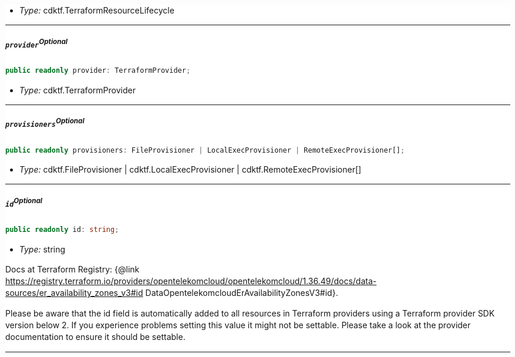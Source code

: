 - *Type:* cdktf.TerraformResourceLifecycle

---

##### `provider`<sup>Optional</sup> <a name="provider" id="@cdktf/provider-opentelekomcloud.dataOpentelekomcloudErAvailabilityZonesV3.DataOpentelekomcloudErAvailabilityZonesV3Config.property.provider"></a>

```typescript
public readonly provider: TerraformProvider;
```

- *Type:* cdktf.TerraformProvider

---

##### `provisioners`<sup>Optional</sup> <a name="provisioners" id="@cdktf/provider-opentelekomcloud.dataOpentelekomcloudErAvailabilityZonesV3.DataOpentelekomcloudErAvailabilityZonesV3Config.property.provisioners"></a>

```typescript
public readonly provisioners: FileProvisioner | LocalExecProvisioner | RemoteExecProvisioner[];
```

- *Type:* cdktf.FileProvisioner | cdktf.LocalExecProvisioner | cdktf.RemoteExecProvisioner[]

---

##### `id`<sup>Optional</sup> <a name="id" id="@cdktf/provider-opentelekomcloud.dataOpentelekomcloudErAvailabilityZonesV3.DataOpentelekomcloudErAvailabilityZonesV3Config.property.id"></a>

```typescript
public readonly id: string;
```

- *Type:* string

Docs at Terraform Registry: {@link https://registry.terraform.io/providers/opentelekomcloud/opentelekomcloud/1.36.49/docs/data-sources/er_availability_zones_v3#id DataOpentelekomcloudErAvailabilityZonesV3#id}.

Please be aware that the id field is automatically added to all resources in Terraform providers using a Terraform provider SDK version below 2.
If you experience problems setting this value it might not be settable. Please take a look at the provider documentation to ensure it should be settable.

---



